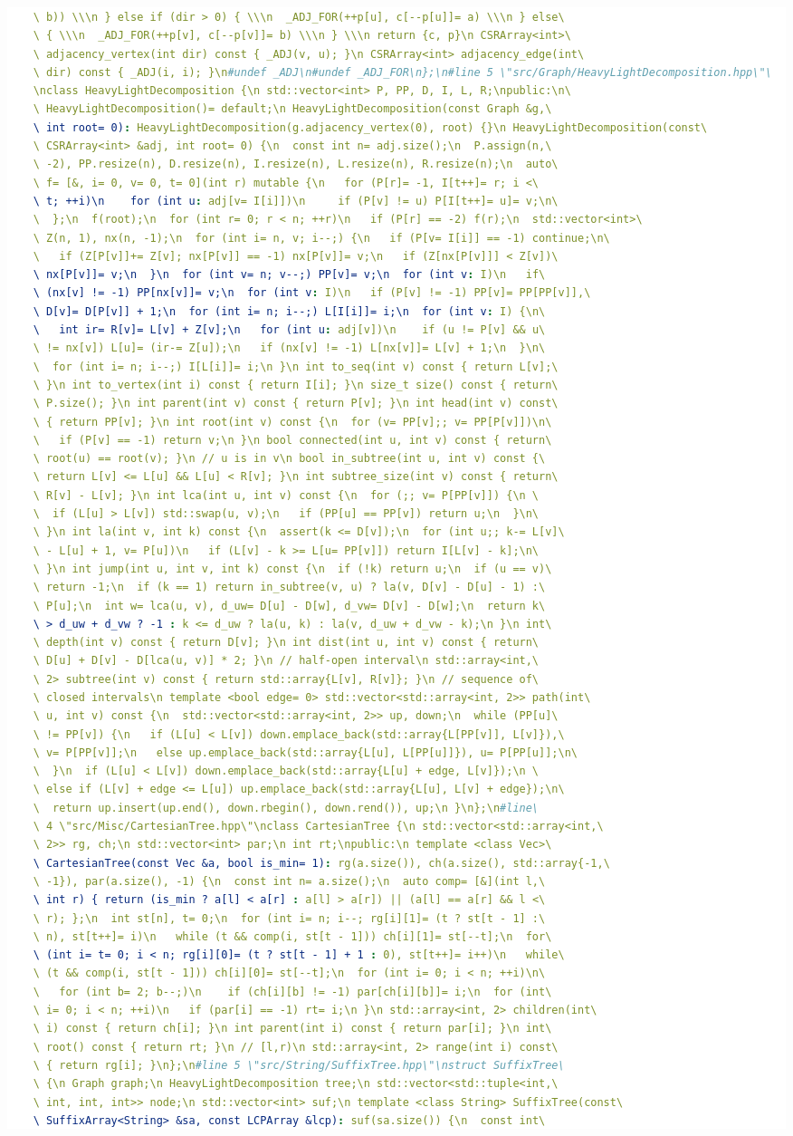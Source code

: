 ```yaml
    \ b)) \\\n } else if (dir > 0) { \\\n  _ADJ_FOR(++p[u], c[--p[u]]= a) \\\n } else\
    \ { \\\n  _ADJ_FOR(++p[v], c[--p[v]]= b) \\\n } \\\n return {c, p}\n CSRArray<int>\
    \ adjacency_vertex(int dir) const { _ADJ(v, u); }\n CSRArray<int> adjacency_edge(int\
    \ dir) const { _ADJ(i, i); }\n#undef _ADJ\n#undef _ADJ_FOR\n};\n#line 5 \"src/Graph/HeavyLightDecomposition.hpp\"\
    \nclass HeavyLightDecomposition {\n std::vector<int> P, PP, D, I, L, R;\npublic:\n\
    \ HeavyLightDecomposition()= default;\n HeavyLightDecomposition(const Graph &g,\
    \ int root= 0): HeavyLightDecomposition(g.adjacency_vertex(0), root) {}\n HeavyLightDecomposition(const\
    \ CSRArray<int> &adj, int root= 0) {\n  const int n= adj.size();\n  P.assign(n,\
    \ -2), PP.resize(n), D.resize(n), I.resize(n), L.resize(n), R.resize(n);\n  auto\
    \ f= [&, i= 0, v= 0, t= 0](int r) mutable {\n   for (P[r]= -1, I[t++]= r; i <\
    \ t; ++i)\n    for (int u: adj[v= I[i]])\n     if (P[v] != u) P[I[t++]= u]= v;\n\
    \  };\n  f(root);\n  for (int r= 0; r < n; ++r)\n   if (P[r] == -2) f(r);\n  std::vector<int>\
    \ Z(n, 1), nx(n, -1);\n  for (int i= n, v; i--;) {\n   if (P[v= I[i]] == -1) continue;\n\
    \   if (Z[P[v]]+= Z[v]; nx[P[v]] == -1) nx[P[v]]= v;\n   if (Z[nx[P[v]]] < Z[v])\
    \ nx[P[v]]= v;\n  }\n  for (int v= n; v--;) PP[v]= v;\n  for (int v: I)\n   if\
    \ (nx[v] != -1) PP[nx[v]]= v;\n  for (int v: I)\n   if (P[v] != -1) PP[v]= PP[PP[v]],\
    \ D[v]= D[P[v]] + 1;\n  for (int i= n; i--;) L[I[i]]= i;\n  for (int v: I) {\n\
    \   int ir= R[v]= L[v] + Z[v];\n   for (int u: adj[v])\n    if (u != P[v] && u\
    \ != nx[v]) L[u]= (ir-= Z[u]);\n   if (nx[v] != -1) L[nx[v]]= L[v] + 1;\n  }\n\
    \  for (int i= n; i--;) I[L[i]]= i;\n }\n int to_seq(int v) const { return L[v];\
    \ }\n int to_vertex(int i) const { return I[i]; }\n size_t size() const { return\
    \ P.size(); }\n int parent(int v) const { return P[v]; }\n int head(int v) const\
    \ { return PP[v]; }\n int root(int v) const {\n  for (v= PP[v];; v= PP[P[v]])\n\
    \   if (P[v] == -1) return v;\n }\n bool connected(int u, int v) const { return\
    \ root(u) == root(v); }\n // u is in v\n bool in_subtree(int u, int v) const {\
    \ return L[v] <= L[u] && L[u] < R[v]; }\n int subtree_size(int v) const { return\
    \ R[v] - L[v]; }\n int lca(int u, int v) const {\n  for (;; v= P[PP[v]]) {\n \
    \  if (L[u] > L[v]) std::swap(u, v);\n   if (PP[u] == PP[v]) return u;\n  }\n\
    \ }\n int la(int v, int k) const {\n  assert(k <= D[v]);\n  for (int u;; k-= L[v]\
    \ - L[u] + 1, v= P[u])\n   if (L[v] - k >= L[u= PP[v]]) return I[L[v] - k];\n\
    \ }\n int jump(int u, int v, int k) const {\n  if (!k) return u;\n  if (u == v)\
    \ return -1;\n  if (k == 1) return in_subtree(v, u) ? la(v, D[v] - D[u] - 1) :\
    \ P[u];\n  int w= lca(u, v), d_uw= D[u] - D[w], d_vw= D[v] - D[w];\n  return k\
    \ > d_uw + d_vw ? -1 : k <= d_uw ? la(u, k) : la(v, d_uw + d_vw - k);\n }\n int\
    \ depth(int v) const { return D[v]; }\n int dist(int u, int v) const { return\
    \ D[u] + D[v] - D[lca(u, v)] * 2; }\n // half-open interval\n std::array<int,\
    \ 2> subtree(int v) const { return std::array{L[v], R[v]}; }\n // sequence of\
    \ closed intervals\n template <bool edge= 0> std::vector<std::array<int, 2>> path(int\
    \ u, int v) const {\n  std::vector<std::array<int, 2>> up, down;\n  while (PP[u]\
    \ != PP[v]) {\n   if (L[u] < L[v]) down.emplace_back(std::array{L[PP[v]], L[v]}),\
    \ v= P[PP[v]];\n   else up.emplace_back(std::array{L[u], L[PP[u]]}), u= P[PP[u]];\n\
    \  }\n  if (L[u] < L[v]) down.emplace_back(std::array{L[u] + edge, L[v]});\n \
    \ else if (L[v] + edge <= L[u]) up.emplace_back(std::array{L[u], L[v] + edge});\n\
    \  return up.insert(up.end(), down.rbegin(), down.rend()), up;\n }\n};\n#line\
    \ 4 \"src/Misc/CartesianTree.hpp\"\nclass CartesianTree {\n std::vector<std::array<int,\
    \ 2>> rg, ch;\n std::vector<int> par;\n int rt;\npublic:\n template <class Vec>\
    \ CartesianTree(const Vec &a, bool is_min= 1): rg(a.size()), ch(a.size(), std::array{-1,\
    \ -1}), par(a.size(), -1) {\n  const int n= a.size();\n  auto comp= [&](int l,\
    \ int r) { return (is_min ? a[l] < a[r] : a[l] > a[r]) || (a[l] == a[r] && l <\
    \ r); };\n  int st[n], t= 0;\n  for (int i= n; i--; rg[i][1]= (t ? st[t - 1] :\
    \ n), st[t++]= i)\n   while (t && comp(i, st[t - 1])) ch[i][1]= st[--t];\n  for\
    \ (int i= t= 0; i < n; rg[i][0]= (t ? st[t - 1] + 1 : 0), st[t++]= i++)\n   while\
    \ (t && comp(i, st[t - 1])) ch[i][0]= st[--t];\n  for (int i= 0; i < n; ++i)\n\
    \   for (int b= 2; b--;)\n    if (ch[i][b] != -1) par[ch[i][b]]= i;\n  for (int\
    \ i= 0; i < n; ++i)\n   if (par[i] == -1) rt= i;\n }\n std::array<int, 2> children(int\
    \ i) const { return ch[i]; }\n int parent(int i) const { return par[i]; }\n int\
    \ root() const { return rt; }\n // [l,r)\n std::array<int, 2> range(int i) const\
    \ { return rg[i]; }\n};\n#line 5 \"src/String/SuffixTree.hpp\"\nstruct SuffixTree\
    \ {\n Graph graph;\n HeavyLightDecomposition tree;\n std::vector<std::tuple<int,\
    \ int, int, int>> node;\n std::vector<int> suf;\n template <class String> SuffixTree(const\
    \ SuffixArray<String> &sa, const LCPArray &lcp): suf(sa.size()) {\n  const int\
```